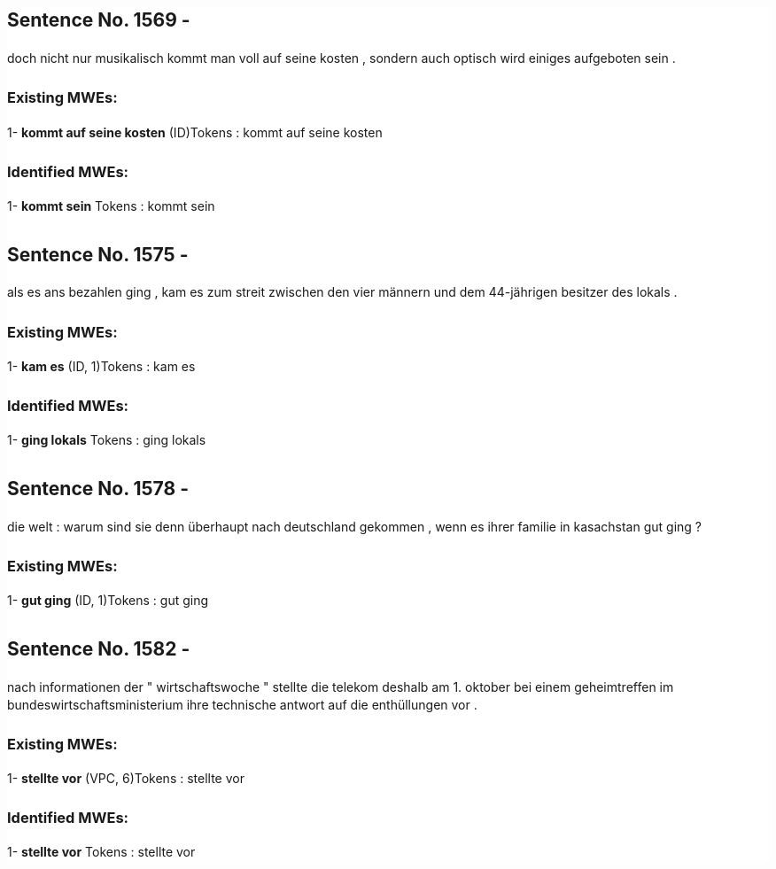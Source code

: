 ## Sentence No. 1569 - 
doch nicht nur musikalisch kommt man voll auf seine kosten , sondern auch optisch wird einiges aufgeboten sein . 
### Existing MWEs: 
1- **kommt auf seine kosten** (ID)Tokens : 
kommt
auf
seine
kosten

### Identified MWEs: 
1- **kommt sein** Tokens : 
kommt
sein

## Sentence No. 1575 - 
als es ans bezahlen ging , kam es zum streit zwischen den vier männern und dem 44-jährigen besitzer des lokals . 
### Existing MWEs: 
1- **kam es** (ID, 1)Tokens : 
kam
es

### Identified MWEs: 
1- **ging lokals** Tokens : 
ging
lokals

## Sentence No. 1578 - 
die welt : warum sind sie denn überhaupt nach deutschland gekommen , wenn es ihrer familie in kasachstan gut ging ? 
### Existing MWEs: 
1- **gut ging** (ID, 1)Tokens : 
gut
ging

## Sentence No. 1582 - 
nach informationen der " wirtschaftswoche " stellte die telekom deshalb am 1. oktober bei einem geheimtreffen im bundeswirtschaftsministerium ihre technische antwort auf die enthüllungen vor . 
### Existing MWEs: 
1- **stellte vor** (VPC, 6)Tokens : 
stellte
vor

### Identified MWEs: 
1- **stellte vor** Tokens : 
stellte
vor
